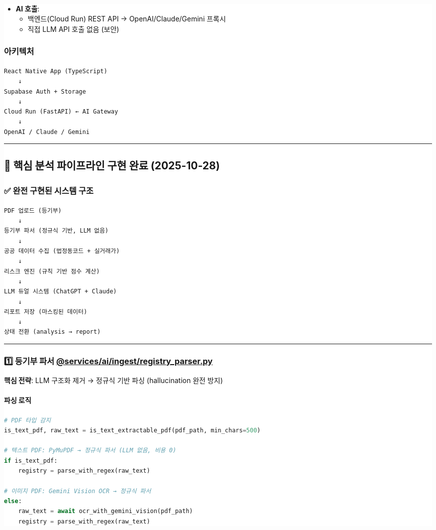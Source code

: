 - **AI 호출**:
  - 백엔드(Cloud Run) REST API → OpenAI/Claude/Gemini 프록시
  - 직접 LLM API 호출 없음 (보안)

### 아키텍처
```
React Native App (TypeScript)
    ↓
Supabase Auth + Storage
    ↓
Cloud Run (FastAPI) ← AI Gateway
    ↓
OpenAI / Claude / Gemini
```

---

## 🎯 핵심 분석 파이프라인 구현 완료 (2025-10-28)

### ✅ 완전 구현된 시스템 구조

```
PDF 업로드 (등기부)
    ↓
등기부 파서 (정규식 기반, LLM 없음)
    ↓
공공 데이터 수집 (법정동코드 + 실거래가)
    ↓
리스크 엔진 (규칙 기반 점수 계산)
    ↓
LLM 듀얼 시스템 (ChatGPT + Claude)
    ↓
리포트 저장 (마스킹된 데이터)
    ↓
상태 전환 (analysis → report)
```

---

### 1️⃣ 등기부 파서 [@services/ai/ingest/registry_parser.py](services/ai/ingest/registry_parser.py)

**핵심 전략**: LLM 구조화 제거 → 정규식 기반 파싱 (hallucination 완전 방지)

#### 파싱 로직
```python
# PDF 타입 감지
is_text_pdf, raw_text = is_text_extractable_pdf(pdf_path, min_chars=500)

# 텍스트 PDF: PyMuPDF → 정규식 파서 (LLM 없음, 비용 0)
if is_text_pdf:
    registry = parse_with_regex(raw_text)

# 이미지 PDF: Gemini Vision OCR → 정규식 파서
else:
    raw_text = await ocr_with_gemini_vision(pdf_path)
    registry = parse_with_regex(raw_text)
```
